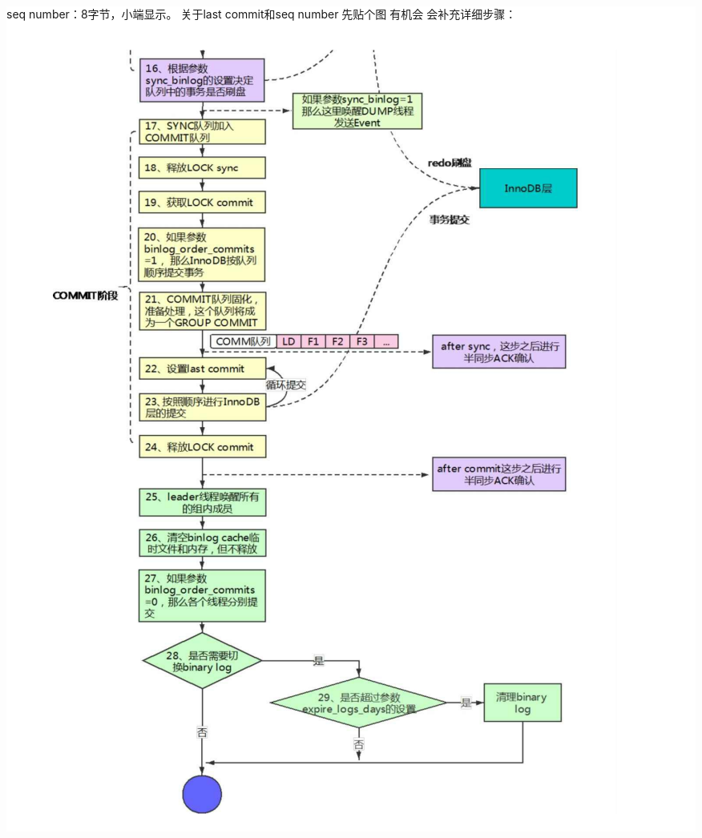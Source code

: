 seq number：8字节，小端显示。 关于last commit和seq number 先贴个图 有机会 会补充详细步骤：

![image-20231122102047758](./imgs/image-20231122102047758.png)
